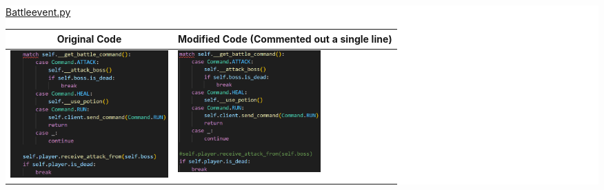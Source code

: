 <u>Battleevent.py</u>

| Original Code                                                                     | Modified Code (Commented out a single line)                                       |
| --------------------------------------------------------------------------------- | --------------------------------------------------------------------------------- |
| <img src="Screenshots/2022-09-20-22-46-26-image.png" title="" alt="" width="229"> | <img title="" src="Screenshots/2022-09-20-22-47-33-image.png" alt="" width="207"> |
